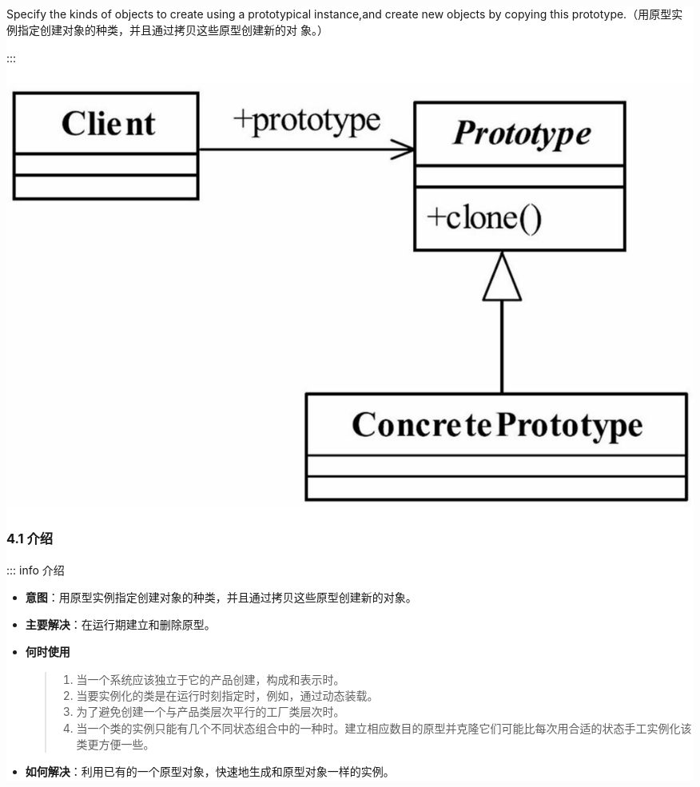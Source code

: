 Specify the kinds of objects to create using a prototypical instance,and create new objects by copying this prototype.（用原型实例指定创建对象的种类，并且通过拷贝这些原型创建新的对 象。）

:::



![图13-3 原型模式的通用类图](./images/Java-DesignPatterns-CreationalPatterns/General_class_diagram_of_the_prototype_pattern.jpg)





### 4.1 介绍



::: info 介绍

- **意图**：用原型实例指定创建对象的种类，并且通过拷贝这些原型创建新的对象。

- **主要解决**：在运行期建立和删除原型。

- **何时使用**

  > 1. 当一个系统应该独立于它的产品创建，构成和表示时。 
  > 2. 当要实例化的类是在运行时刻指定时，例如，通过动态装载。 
  > 3. 为了避免创建一个与产品类层次平行的工厂类层次时。 
  > 4. 当一个类的实例只能有几个不同状态组合中的一种时。建立相应数目的原型并克隆它们可能比每次用合适的状态手工实例化该类更方便一些。

- **如何解决**：利用已有的一个原型对象，快速地生成和原型对象一样的实例。
